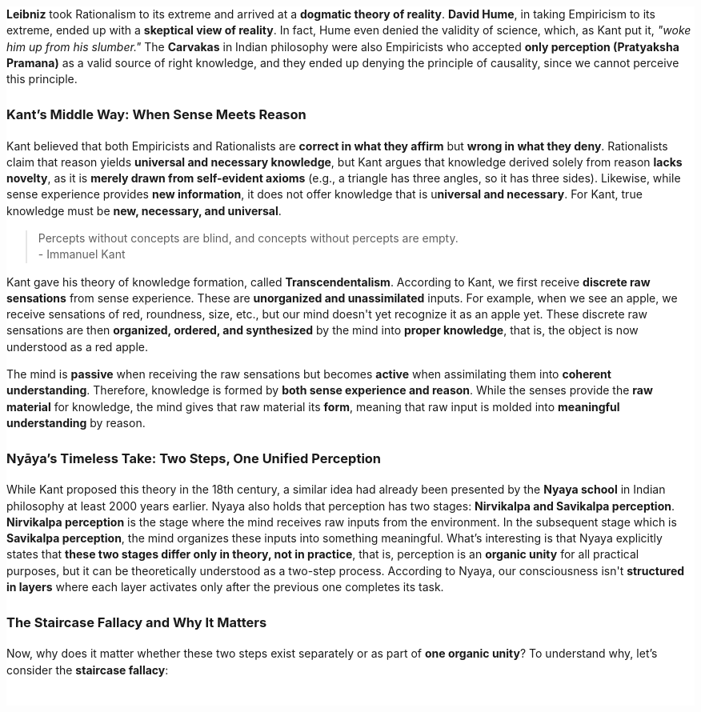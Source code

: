 **Leibniz** took Rationalism to its extreme and arrived at a **dogmatic theory of reality**. **David Hume**, in taking Empiricism to its extreme, ended up with a **skeptical view of reality**. In fact, Hume even denied the validity of science, which, as Kant put it, *"woke him up from his slumber."* The **Carvakas** in Indian philosophy were also Empiricists who accepted **only perception (Pratyaksha Pramana)** as a valid source of right knowledge, and they ended up denying the principle of causality, since we cannot perceive this principle.

### Kant’s Middle Way: When Sense Meets Reason
Kant believed that both Empiricists and Rationalists are **correct in what they affirm** but **wrong in what they deny**. Rationalists claim that reason yields **universal and necessary knowledge**, but Kant argues that knowledge derived solely from reason **lacks novelty**, as it is **merely drawn from self-evident axioms** (e.g., a triangle has three angles, so it has three sides). Likewise, while sense experience provides **new information**, it does not offer knowledge that is u**niversal and necessary**. For Kant, true knowledge must be **new, necessary, and universal**.

> Percepts without concepts are blind, and concepts without percepts are empty. <br>
> \- Immanuel Kant

Kant gave his theory of knowledge formation, called **Transcendentalism**. According to Kant, we first receive **discrete raw sensations** from sense experience. These are **unorganized and unassimilated** inputs. For example, when we see an apple, we receive sensations of red, roundness, size, etc., but our mind doesn't yet recognize it as an apple yet. These discrete raw sensations are then **organized, ordered, and synthesized** by the mind into **proper knowledge**, that is, the object is now understood as a red apple.

The mind is **passive** when receiving the raw sensations but becomes **active** when assimilating them into **coherent understanding**. Therefore, knowledge is formed by **both sense experience and reason**. While the senses provide the **raw material** for knowledge, the mind gives that raw material its **form**, meaning that raw input is molded into **meaningful understanding** by reason.

### Nyāya’s Timeless Take: Two Steps, One Unified Perception
While Kant proposed this theory in the 18th century, a similar idea had already been presented by the **Nyaya school** in Indian philosophy at least 2000 years earlier. Nyaya also holds that perception has two stages: **Nirvikalpa and Savikalpa perception**. **Nirvikalpa perception** is the stage where the mind receives raw inputs from the environment. In the subsequent stage which is **Savikalpa perception**, the mind organizes these inputs into something meaningful. What’s interesting is that Nyaya explicitly states that **these two stages differ only in theory, not in practice**, that is, perception is an **organic unity** for all practical purposes, but it can be theoretically understood as a two-step process. According to Nyaya, our consciousness isn't **structured in layers** where each layer activates only after the previous one completes its task.

### The Staircase Fallacy and Why It Matters
Now, why does it matter whether these two steps exist separately or as part of **one organic unity**? To understand why, let’s consider the **staircase fallacy**:

<br>
<center>
<a href="https://commons.wikimedia.org/w/index.php?curid=3938559">